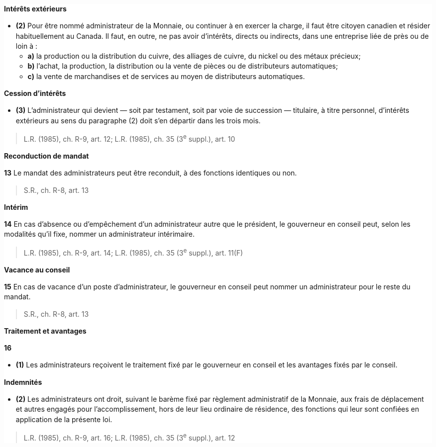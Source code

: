 **Intérêts extérieurs**

- **(2)** Pour être nommé administrateur de la Monnaie, ou continuer à en exercer la charge, il faut être citoyen canadien et résider habituellement au Canada. Il faut, en outre, ne pas avoir d’intérêts, directs ou indirects, dans une entreprise liée de près ou de loin à :
	- **a)** la production ou la distribution du cuivre, des alliages de cuivre, du nickel ou des métaux précieux;
	- **b)** l’achat, la production, la distribution ou la vente de pièces ou de distributeurs automatiques;
	- **c)** la vente de marchandises et de services au moyen de distributeurs automatiques.

**Cession d’intérêts**

- **(3)** L’administrateur qui devient — soit par testament, soit par voie de succession — titulaire, à titre personnel, d’intérêts extérieurs au sens du paragraphe (2) doit s’en départir dans les trois mois.
> L.R. (1985), ch. R-9, art. 12; L.R. (1985), ch. 35 (3<sup>e</sup> suppl.), art. 10





**Reconduction de mandat**

**13** Le mandat des administrateurs peut être reconduit, à des fonctions identiques ou non.
> S.R., ch. R-8, art. 13





**Intérim**

**14** En cas d’absence ou d’empêchement d’un administrateur autre que le président, le gouverneur en conseil peut, selon les modalités qu’il fixe, nommer un administrateur intérimaire.
> L.R. (1985), ch. R-9, art. 14; L.R. (1985), ch. 35 (3<sup>e</sup> suppl.), art. 11(F)





**Vacance au conseil**

**15** En cas de vacance d’un poste d’administrateur, le gouverneur en conseil peut nommer un administrateur pour le reste du mandat.
> S.R., ch. R-8, art. 13





**Traitement et avantages**

**16** 

- **(1)** Les administrateurs reçoivent le traitement fixé par le gouverneur en conseil et les avantages fixés par le conseil.

**Indemnités**

- **(2)** Les administrateurs ont droit, suivant le barème fixé par règlement administratif de la Monnaie, aux frais de déplacement et autres engagés pour l’accomplissement, hors de leur lieu ordinaire de résidence, des fonctions qui leur sont confiées en application de la présente loi.
> L.R. (1985), ch. R-9, art. 16; L.R. (1985), ch. 35 (3<sup>e</sup> suppl.), art. 12

